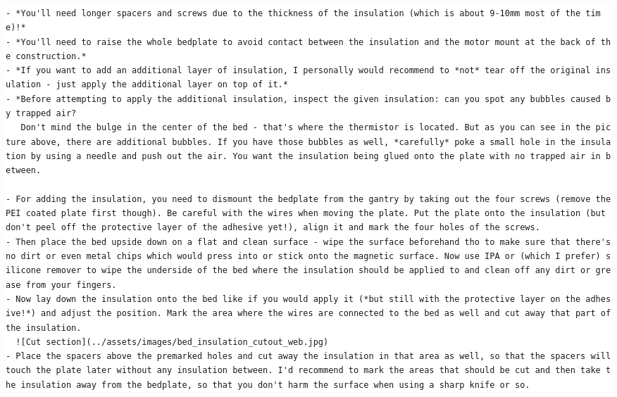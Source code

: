     - *You'll need longer spacers and screws due to the thickness of the insulation (which is about 9-10mm most of the time)!*  
    - *You'll need to raise the whole bedplate to avoid contact between the insulation and the motor mount at the back of the construction.*  
    - *If you want to add an additional layer of insulation, I personally would recommend to *not* tear off the original insulation - just apply the additional layer on top of it.*  
    - *Before attempting to apply the additional insulation, inspect the given insulation: can you spot any bubbles caused by trapped air?  
       Don't mind the bulge in the center of the bed - that's where the thermistor is located. But as you can see in the picture above, there are additional bubbles. If you have those bubbles as well, *carefully* poke a small hole in the insulation by using a needle and push out the air. You want the insulation being glued onto the plate with no trapped air in between.  

    - For adding the insulation, you need to dismount the bedplate from the gantry by taking out the four screws (remove the PEI coated plate first though). Be careful with the wires when moving the plate. Put the plate onto the insulation (but don't peel off the protective layer of the adhesive yet!), align it and mark the four holes of the screws.  
    - Then place the bed upside down on a flat and clean surface - wipe the surface beforehand tho to make sure that there's no dirt or even metal chips which would press into or stick onto the magnetic surface. Now use IPA or (which I prefer) silicone remover to wipe the underside of the bed where the insulation should be applied to and clean off any dirt or grease from your fingers.  
    - Now lay down the insulation onto the bed like if you would apply it (*but still with the protective layer on the adhesive!*) and adjust the position. Mark the area where the wires are connected to the bed as well and cut away that part of the insulation.  
      ![Cut section](../assets/images/bed_insulation_cutout_web.jpg)  
    - Place the spacers above the premarked holes and cut away the insulation in that area as well, so that the spacers will touch the plate later without any insulation between. I'd recommend to mark the areas that should be cut and then take the insulation away from the bedplate, so that you don't harm the surface when using a sharp knife or so.   